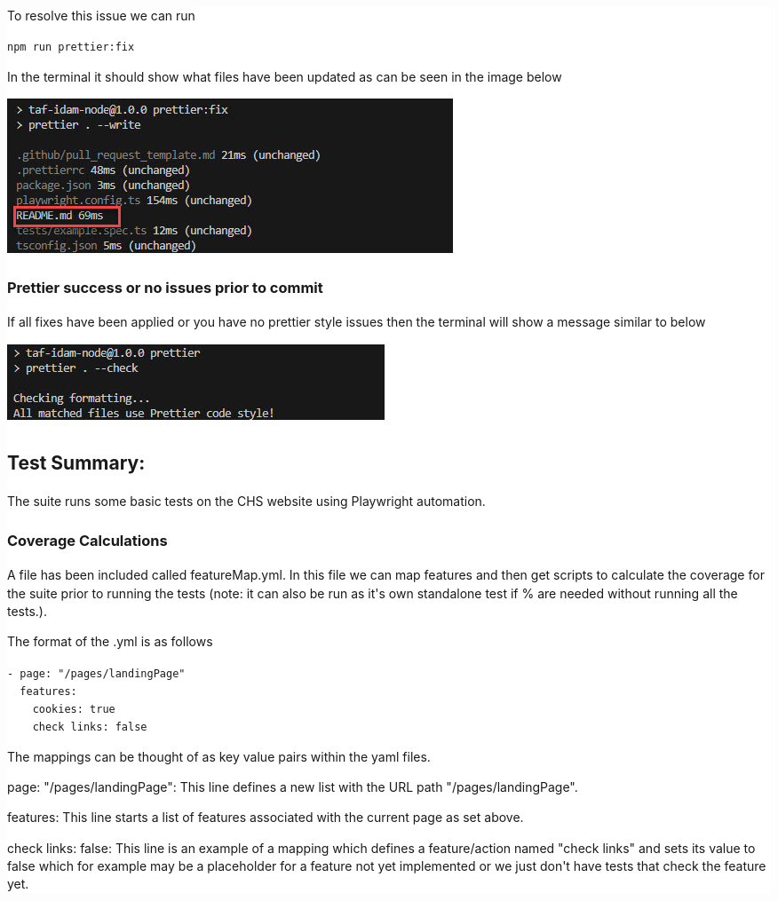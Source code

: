 To resolve this issue we can run

    npm run prettier:fix

In the terminal it should show what files have been updated as can be seen in the image below

![alt text](<Readme Artifacts/prettier_fix.jpg>)

### Prettier success or no issues prior to commit

If all fixes have been applied or you have no prettier style issues then the terminal will show a message similar to below

![alt text](<Readme Artifacts/prettier_all_OK.jpg>)

## Test Summary:

The suite runs some basic tests on the CHS website using Playwright automation.

### Coverage Calculations

A file has been included called featureMap.yml. In this file we can map features and then get scripts to calculate the coverage for the suite prior to running the tests (note: it can also be run as it's own standalone test if % are needed without running all the tests.).

The format of the .yml is as follows

```
- page: "/pages/landingPage"
  features:
    cookies: true
    check links: false
```

The mappings can be thought of as key value pairs within the yaml files.

page: "/pages/landingPage": This line defines a new list with the URL path "/pages/landingPage".

features: This line starts a list of features associated with the current page as set above.

check links: false: This line is an example of a mapping which defines a feature/action named "check links" and sets its value to false which for example may be a placeholder for a feature not yet implemented or we just don't have tests that check the feature yet.
